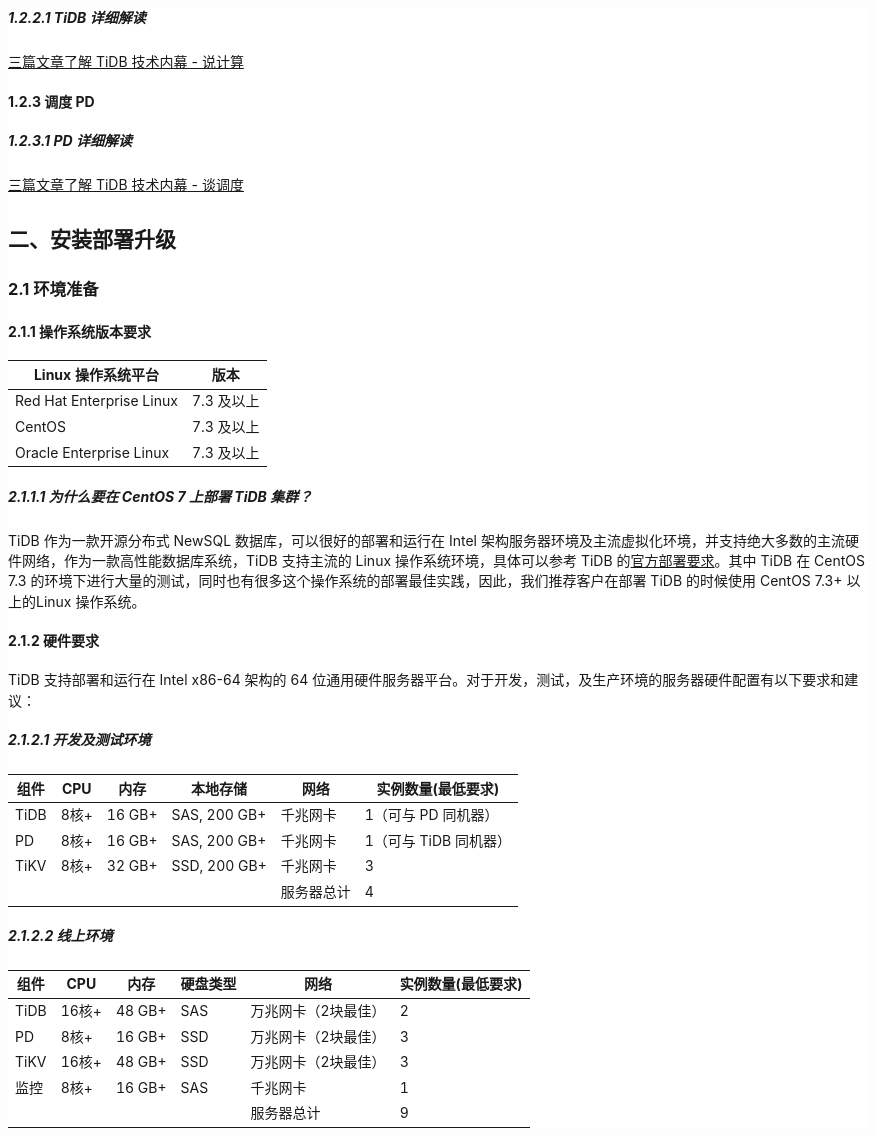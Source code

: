 ##### 1.2.2.1 TiDB 详细解读

[三篇文章了解 TiDB 技术内幕 - 说计算](http://t.cn/RTKRkBh)

#### 1.2.3 调度 PD

##### 1.2.3.1 PD 详细解读

[三篇文章了解 TiDB 技术内幕 - 谈调度](http://t.cn/RTKEZ0U)

## 二、安装部署升级

### 2.1 环境准备

#### 2.1.1 操作系统版本要求

| **Linux 操作系统平台** | **版本** |
| --- | --- |
| Red Hat Enterprise Linux | 7.3 及以上 |
| CentOS | 7.3 及以上 |
| Oracle Enterprise Linux | 7.3 及以上 |

##### 2.1.1.1  为什么要在 CentOS 7 上部署 TiDB 集群？

TiDB 作为一款开源分布式 NewSQL 数据库，可以很好的部署和运行在 Intel 架构服务器环境及主流虚拟化环境，并支持绝大多数的主流硬件网络，作为一款高性能数据库系统，TiDB 支持主流的 Linux 操作系统环境，具体可以参考 TiDB 的[官方部署要求](/how-to/deploy/hardware-recommendations.md)。其中 TiDB 在 CentOS 7.3 的环境下进行大量的测试，同时也有很多这个操作系统的部署最佳实践，因此，我们推荐客户在部署 TiDB 的时候使用 CentOS 7.3+ 以上的Linux 操作系统。

#### 2.1.2 硬件要求

TiDB 支持部署和运行在 Intel x86-64 架构的 64 位通用硬件服务器平台。对于开发，测试，及生产环境的服务器硬件配置有以下要求和建议：

##### 2.1.2.1 开发及测试环境

| **组件** | **CPU** | **内存** | **本地存储** | **网络** | **实例数量(最低要求)** |
| --- | --- | --- | --- | --- | --- |
| TiDB | 8核+ | 16 GB+ | SAS, 200 GB+ | 千兆网卡 | 1（可与 PD 同机器） |
| PD | 8核+ | 16 GB+ | SAS, 200 GB+ | 千兆网卡 | 1（可与 TiDB 同机器） |
| TiKV | 8核+ | 32 GB+ | SSD, 200 GB+ | 千兆网卡 | 3 |
|   |   |   |   | 服务器总计 | 4 |

##### 2.1.2.2 线上环境

| **组件** | **CPU** | **内存** | **硬盘类型** | **网络** | **实例数量(最低要求)** |
| --- | --- | --- | --- | --- | --- |
| TiDB | 16核+ | 48 GB+ | SAS | 万兆网卡（2块最佳） | 2 |
| PD | 8核+ | 16 GB+ | SSD | 万兆网卡（2块最佳） | 3 |
| TiKV | 16核+ | 48 GB+ | SSD | 万兆网卡（2块最佳） | 3 |
| 监控 | 8核+ | 16 GB+ | SAS | 千兆网卡 | 1 |
|   |   |   |   | 服务器总计 | 9 |
